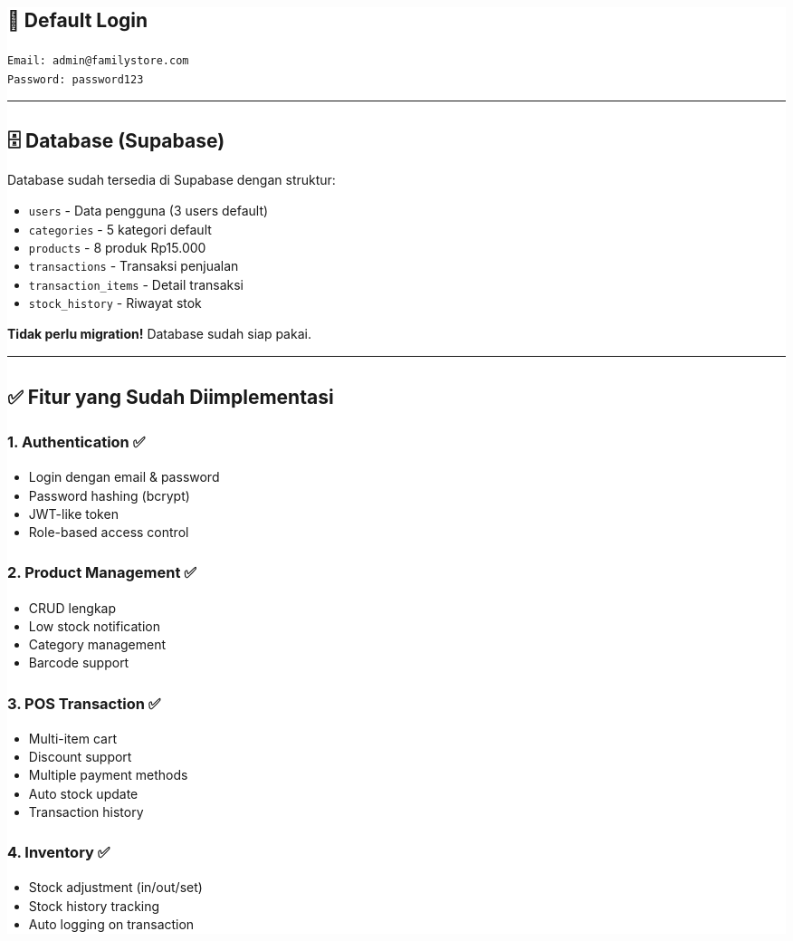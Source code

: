 
## 🔐 Default Login

```
Email: admin@familystore.com
Password: password123
```

---

## 🗄️ Database (Supabase)

Database sudah tersedia di Supabase dengan struktur:

- `users` - Data pengguna (3 users default)
- `categories` - 5 kategori default
- `products` - 8 produk Rp15.000
- `transactions` - Transaksi penjualan
- `transaction_items` - Detail transaksi
- `stock_history` - Riwayat stok

**Tidak perlu migration!** Database sudah siap pakai.

---

## ✅ Fitur yang Sudah Diimplementasi

### 1. Authentication ✅
- Login dengan email & password
- Password hashing (bcrypt)
- JWT-like token
- Role-based access control

### 2. Product Management ✅
- CRUD lengkap
- Low stock notification
- Category management
- Barcode support

### 3. POS Transaction ✅
- Multi-item cart
- Discount support
- Multiple payment methods
- Auto stock update
- Transaction history

### 4. Inventory ✅
- Stock adjustment (in/out/set)
- Stock history tracking
- Auto logging on transaction

